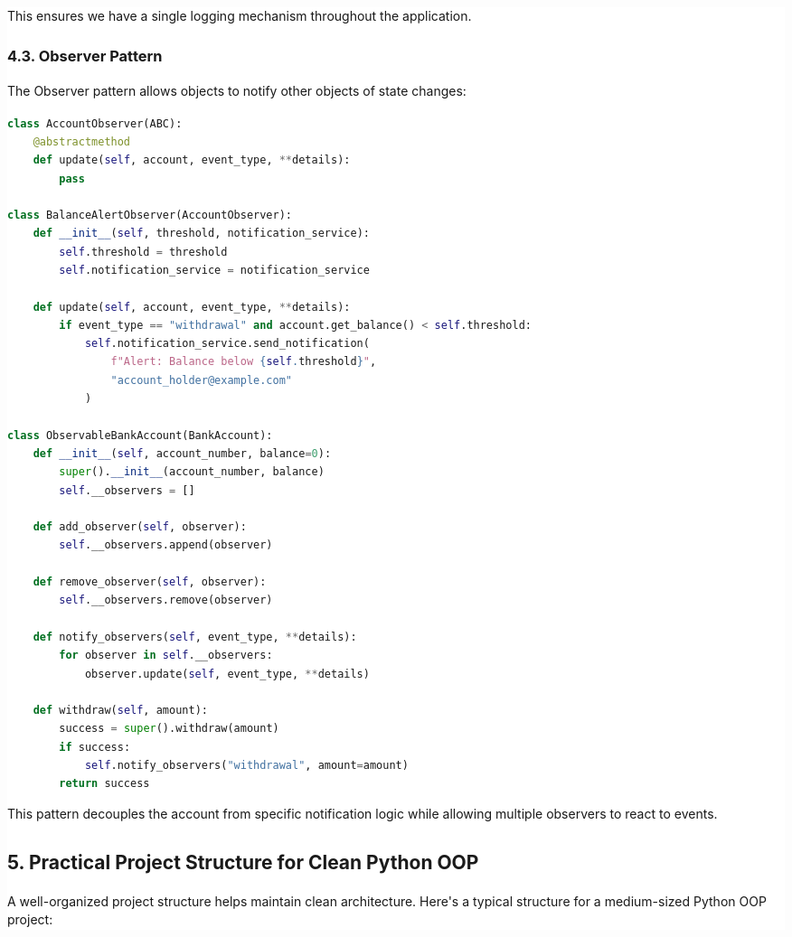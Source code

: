 This ensures we have a single logging mechanism throughout the application.

### 4.3. Observer Pattern

The Observer pattern allows objects to notify other objects of state changes:

```python
class AccountObserver(ABC):
    @abstractmethod
    def update(self, account, event_type, **details):
        pass

class BalanceAlertObserver(AccountObserver):
    def __init__(self, threshold, notification_service):
        self.threshold = threshold
        self.notification_service = notification_service
    
    def update(self, account, event_type, **details):
        if event_type == "withdrawal" and account.get_balance() < self.threshold:
            self.notification_service.send_notification(
                f"Alert: Balance below {self.threshold}",
                "account_holder@example.com"
            )

class ObservableBankAccount(BankAccount):
    def __init__(self, account_number, balance=0):
        super().__init__(account_number, balance)
        self.__observers = []
    
    def add_observer(self, observer):
        self.__observers.append(observer)
    
    def remove_observer(self, observer):
        self.__observers.remove(observer)
    
    def notify_observers(self, event_type, **details):
        for observer in self.__observers:
            observer.update(self, event_type, **details)
    
    def withdraw(self, amount):
        success = super().withdraw(amount)
        if success:
            self.notify_observers("withdrawal", amount=amount)
        return success
```

This pattern decouples the account from specific notification logic while allowing multiple observers to react to events.

## 5. Practical Project Structure for Clean Python OOP

A well-organized project structure helps maintain clean architecture. Here's a typical structure for a medium-sized Python OOP project:
